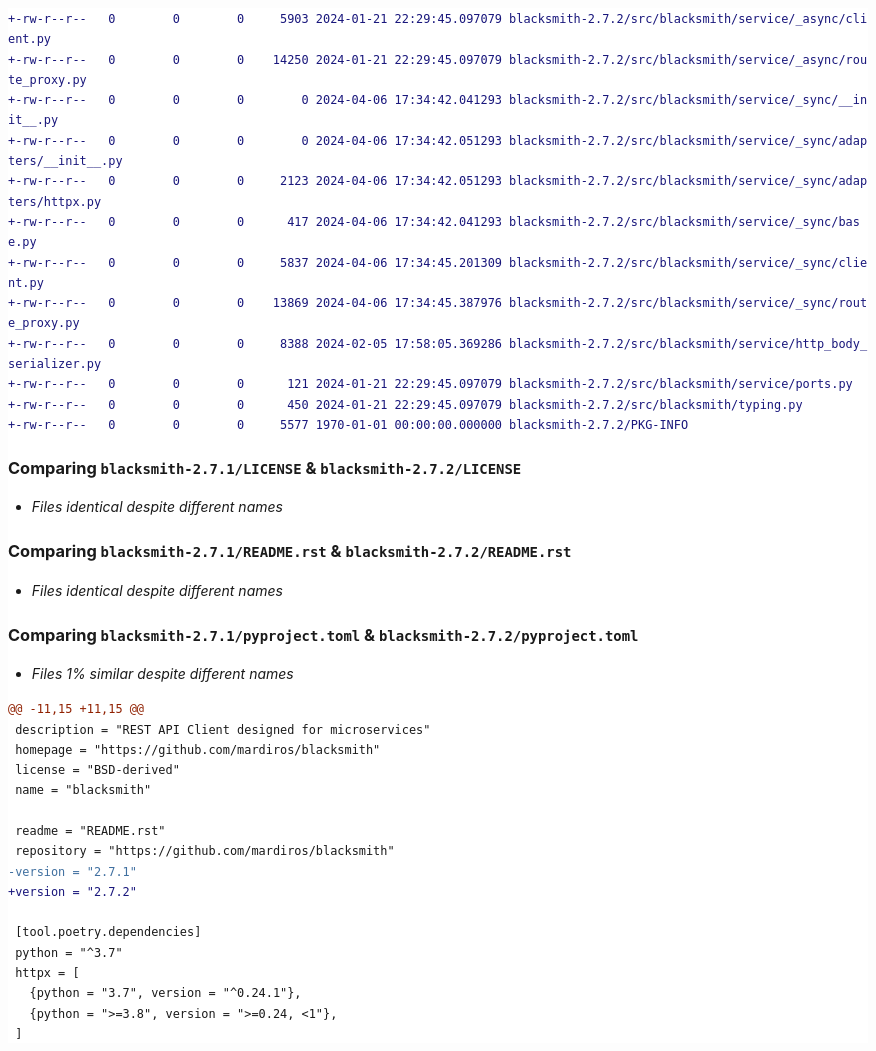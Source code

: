 ```diff
+-rw-r--r--   0        0        0     5903 2024-01-21 22:29:45.097079 blacksmith-2.7.2/src/blacksmith/service/_async/client.py
+-rw-r--r--   0        0        0    14250 2024-01-21 22:29:45.097079 blacksmith-2.7.2/src/blacksmith/service/_async/route_proxy.py
+-rw-r--r--   0        0        0        0 2024-04-06 17:34:42.041293 blacksmith-2.7.2/src/blacksmith/service/_sync/__init__.py
+-rw-r--r--   0        0        0        0 2024-04-06 17:34:42.051293 blacksmith-2.7.2/src/blacksmith/service/_sync/adapters/__init__.py
+-rw-r--r--   0        0        0     2123 2024-04-06 17:34:42.051293 blacksmith-2.7.2/src/blacksmith/service/_sync/adapters/httpx.py
+-rw-r--r--   0        0        0      417 2024-04-06 17:34:42.041293 blacksmith-2.7.2/src/blacksmith/service/_sync/base.py
+-rw-r--r--   0        0        0     5837 2024-04-06 17:34:45.201309 blacksmith-2.7.2/src/blacksmith/service/_sync/client.py
+-rw-r--r--   0        0        0    13869 2024-04-06 17:34:45.387976 blacksmith-2.7.2/src/blacksmith/service/_sync/route_proxy.py
+-rw-r--r--   0        0        0     8388 2024-02-05 17:58:05.369286 blacksmith-2.7.2/src/blacksmith/service/http_body_serializer.py
+-rw-r--r--   0        0        0      121 2024-01-21 22:29:45.097079 blacksmith-2.7.2/src/blacksmith/service/ports.py
+-rw-r--r--   0        0        0      450 2024-01-21 22:29:45.097079 blacksmith-2.7.2/src/blacksmith/typing.py
+-rw-r--r--   0        0        0     5577 1970-01-01 00:00:00.000000 blacksmith-2.7.2/PKG-INFO
```

### Comparing `blacksmith-2.7.1/LICENSE` & `blacksmith-2.7.2/LICENSE`

 * *Files identical despite different names*

### Comparing `blacksmith-2.7.1/README.rst` & `blacksmith-2.7.2/README.rst`

 * *Files identical despite different names*

### Comparing `blacksmith-2.7.1/pyproject.toml` & `blacksmith-2.7.2/pyproject.toml`

 * *Files 1% similar despite different names*

```diff
@@ -11,15 +11,15 @@
 description = "REST API Client designed for microservices"
 homepage = "https://github.com/mardiros/blacksmith"
 license = "BSD-derived"
 name = "blacksmith"
 
 readme = "README.rst"
 repository = "https://github.com/mardiros/blacksmith"
-version = "2.7.1"
+version = "2.7.2"
 
 [tool.poetry.dependencies]
 python = "^3.7"
 httpx = [
   {python = "3.7", version = "^0.24.1"},
   {python = ">=3.8", version = ">=0.24, <1"},
 ]
```
